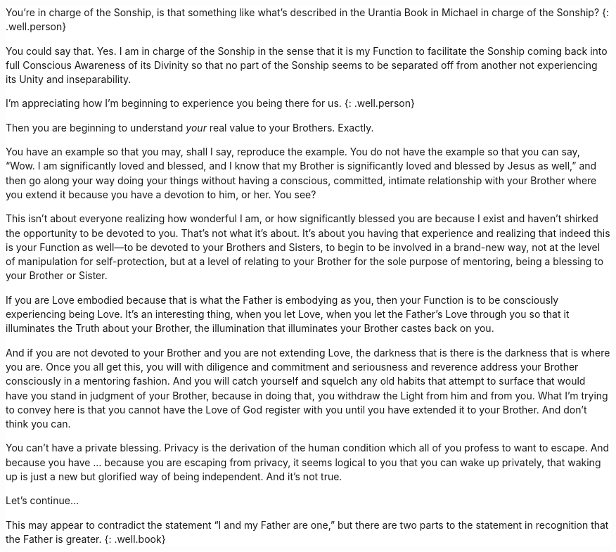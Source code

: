 You’re in charge of the Sonship, is that something like what’s described in the
Urantia Book in Michael in charge of the Sonship?
{: .well.person}

You could say that. Yes. I am in charge of the Sonship in the sense that it is
my Function to facilitate the Sonship coming back into full Conscious Awareness
of its Divinity so that no part of the Sonship seems to be separated off from
another not experiencing its Unity and inseparability.

I’m appreciating how I’m beginning to experience you being there for us.
{: .well.person}

Then you are beginning to understand *your* real value to your Brothers. Exactly.

You have an example so that you may, shall I say, reproduce the example. You do
not have the example so that you can say, “Wow. I am significantly loved and
blessed, and I know that my Brother is significantly loved and blessed by Jesus
as well,” and then go along your way doing your things without having
a conscious, committed, intimate relationship with your Brother where you
extend it because you have a devotion to him, or her. You see?

This isn’t about everyone realizing how wonderful I am, or how significantly
blessed you are because I exist and haven’t shirked the opportunity to be
devoted to you. That’s not what it’s about. It’s about you having that
experience and realizing that indeed this is your Function as well—to be
devoted to your Brothers and Sisters, to begin to be involved in a brand-new
way, not at the level of manipulation for self-protection, but at a level of
relating to your Brother for the sole purpose of mentoring, being a blessing to
your Brother or Sister.

If you are Love embodied because that is what the Father is embodying as you,
then your Function is to be consciously experiencing being Love. It’s an
interesting thing, when you let Love, when you let the Father’s Love through
you so that it illuminates the Truth about your Brother, the illumination that
illuminates your Brother castes back on you.

And if you are not devoted to your Brother and you are not extending Love, the
darkness that is there is the darkness that is where you are. Once you all get
this, you will with diligence and commitment and seriousness and reverence
address your Brother consciously in a mentoring fashion. And you will catch
yourself and squelch any old habits that attempt to surface that would have you
stand in judgment of your Brother, because in doing that, you withdraw the
Light from him and from you. What I’m trying to convey here is that you cannot
have the Love of God register with you until you have extended it to your
Brother. And don’t think you can.

You can’t have a private blessing. Privacy is the derivation of the human
condition which all of you profess to want to escape. And because you have
&hellip; because you are escaping from privacy, it seems logical to you that you
can wake up privately, that waking up is just a new but glorified way of being
independent. And it’s not true.

Let’s continue&hellip;

This may appear to contradict the statement “I and my Father are one,” but
there are two parts to the statement in recognition that the Father is greater. 
{: .well.book}
